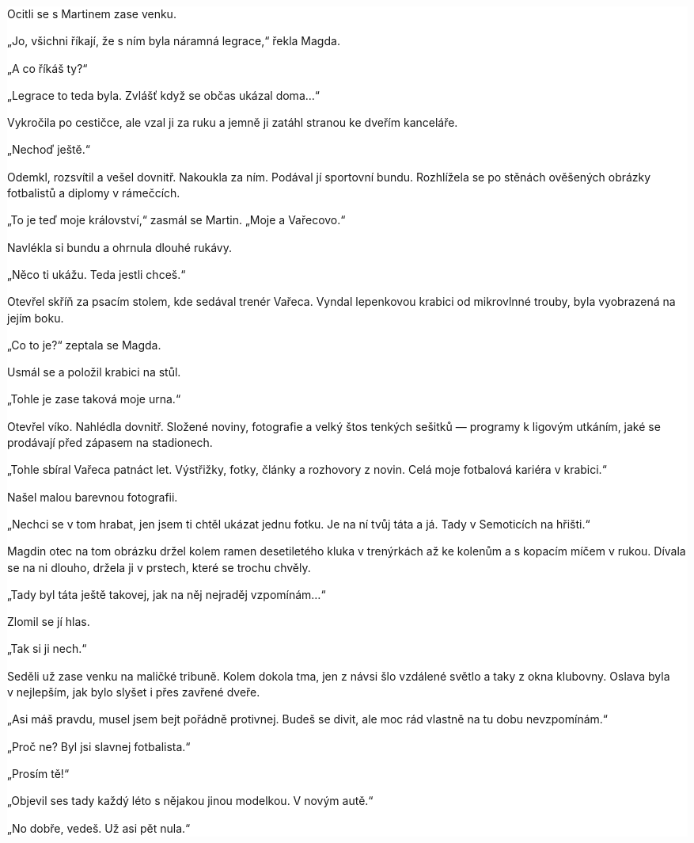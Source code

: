 Ocitli se s Martinem zase venku.

„Jo, všichni říkají, že s ním byla náramná legrace,“ řekla Magda.

„A co říkáš ty?“

„Legrace to teda byla. Zvlášť když se občas ukázal doma…“

Vykročila po cestičce, ale vzal ji za ruku a jemně ji zatáhl stranou ke dveřím kanceláře.

„Nechoď ještě.“

Odemkl, rozsvítil a vešel dovnitř. Nakoukla za ním. Podával jí sportovní bundu. Rozhlížela se po stěnách ověšených obrázky fotbalistů a diplomy v rámečcích.

„To je teď moje království,“ zasmál se Martin. „Moje a Vařecovo.“

Navlékla si bundu a ohrnula dlouhé rukávy.

„Něco ti ukážu. Teda jestli chceš.“

Otevřel skříň za psacím stolem, kde sedával trenér Vařeca. Vyndal lepenkovou krabici od mikrovlnné trouby, byla vyobrazená na jejím boku.

„Co to je?“ zeptala se Magda.

Usmál se a položil krabici na stůl.

„Tohle je zase taková moje urna.“

Otevřel víko. Nahlédla dovnitř. Složené noviny, fotografie a velký štos tenkých sešitků — programy k ligovým utkáním, jaké se prodávají před zápasem na stadionech.

„Tohle sbíral Vařeca patnáct let. Výstřižky, fotky, články a rozhovory z novin. Celá moje fotbalová kariéra v krabici.“

Našel malou barevnou fotografii.

„Nechci se v tom hrabat, jen jsem ti chtěl ukázat jednu fotku. Je na ní tvůj táta a já. Tady v Semoticích na hřišti.“

Magdin otec na tom obrázku držel kolem ramen desetiletého kluka v trenýrkách až ke kolenům a s kopacím míčem v rukou. Dívala se na ni dlouho, držela ji v prstech, které se trochu chvěly.

„Tady byl táta ještě takovej, jak na něj nejraděj vzpomínám…“

Zlomil se jí hlas.

„Tak si ji nech.“

Seděli už zase venku na maličké tribuně. Kolem dokola tma, jen z návsi šlo vzdálené světlo a taky z okna klubovny. Oslava byla v nejlepším, jak bylo slyšet i přes zavřené dveře.

„Asi máš pravdu, musel jsem bejt pořádně protivnej. Budeš se divit, ale moc rád vlastně na tu dobu nevzpomínám.“

„Proč ne? Byl jsi slavnej fotbalista.“

„Prosím tě!“

„Objevil ses tady každý léto s nějakou jinou modelkou. V novým autě.“

„No dobře, vedeš. Už asi pět nula.“
